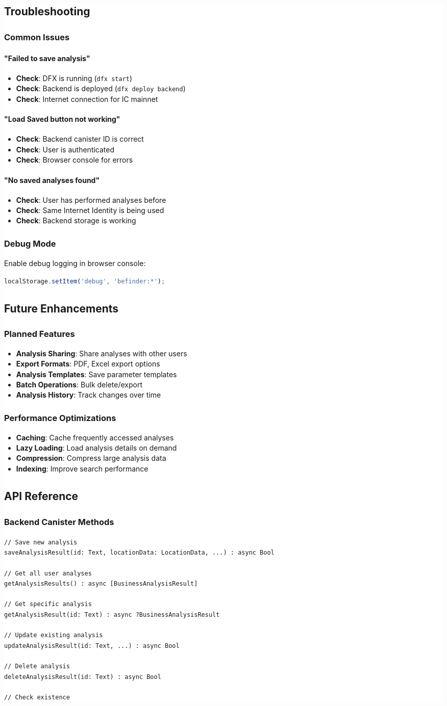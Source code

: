 ## Troubleshooting

### Common Issues

#### "Failed to save analysis"
- **Check**: DFX is running (`dfx start`)
- **Check**: Backend is deployed (`dfx deploy backend`)
- **Check**: Internet connection for IC mainnet

#### "Load Saved button not working"
- **Check**: Backend canister ID is correct
- **Check**: User is authenticated
- **Check**: Browser console for errors

#### "No saved analyses found"
- **Check**: User has performed analyses before
- **Check**: Same Internet Identity is being used
- **Check**: Backend storage is working

### Debug Mode
Enable debug logging in browser console:
```javascript
localStorage.setItem('debug', 'befinder:*');
```

## Future Enhancements

### Planned Features
- **Analysis Sharing**: Share analyses with other users
- **Export Formats**: PDF, Excel export options
- **Analysis Templates**: Save parameter templates
- **Batch Operations**: Bulk delete/export
- **Analysis History**: Track changes over time

### Performance Optimizations
- **Caching**: Cache frequently accessed analyses
- **Lazy Loading**: Load analysis details on demand
- **Compression**: Compress large analysis data
- **Indexing**: Improve search performance

## API Reference

### Backend Canister Methods

```motoko
// Save new analysis
saveAnalysisResult(id: Text, locationData: LocationData, ...) : async Bool

// Get all user analyses
getAnalysisResults() : async [BusinessAnalysisResult]

// Get specific analysis
getAnalysisResult(id: Text) : async ?BusinessAnalysisResult

// Update existing analysis
updateAnalysisResult(id: Text, ...) : async Bool

// Delete analysis
deleteAnalysisResult(id: Text) : async Bool

// Check existence
```